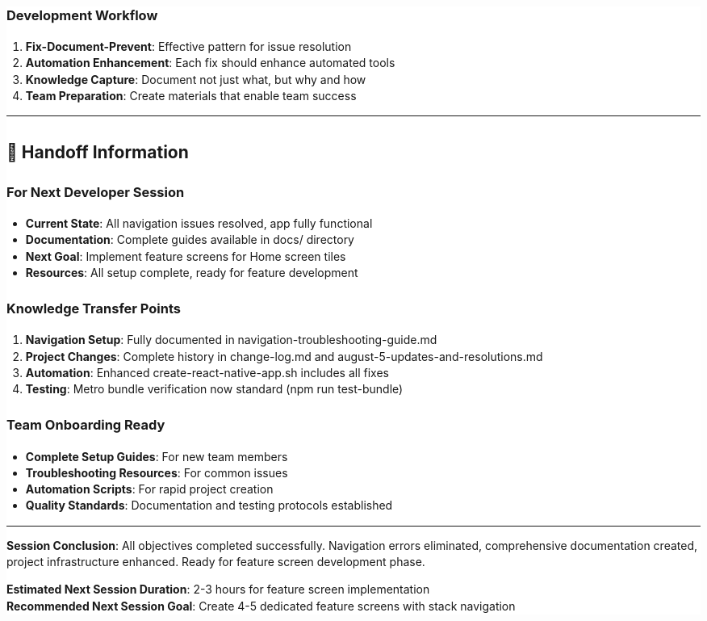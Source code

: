 ### Development Workflow

1. **Fix-Document-Prevent**: Effective pattern for issue resolution
2. **Automation Enhancement**: Each fix should enhance automated tools
3. **Knowledge Capture**: Document not just what, but why and how
4. **Team Preparation**: Create materials that enable team success

---

## 📝 Handoff Information

### For Next Developer Session

- **Current State**: All navigation issues resolved, app fully functional
- **Documentation**: Complete guides available in docs/ directory
- **Next Goal**: Implement feature screens for Home screen tiles
- **Resources**: All setup complete, ready for feature development

### Knowledge Transfer Points

1. **Navigation Setup**: Fully documented in navigation-troubleshooting-guide.md
2. **Project Changes**: Complete history in change-log.md and
   august-5-updates-and-resolutions.md
3. **Automation**: Enhanced create-react-native-app.sh includes all fixes
4. **Testing**: Metro bundle verification now standard (npm run test-bundle)

### Team Onboarding Ready

- **Complete Setup Guides**: For new team members
- **Troubleshooting Resources**: For common issues
- **Automation Scripts**: For rapid project creation
- **Quality Standards**: Documentation and testing protocols established

---

**Session Conclusion**: All objectives completed successfully. Navigation errors
eliminated, comprehensive documentation created, project infrastructure
enhanced. Ready for feature screen development phase.

**Estimated Next Session Duration**: 2-3 hours for feature screen
implementation\
**Recommended Next Session Goal**: Create 4-5 dedicated feature screens with
stack navigation
